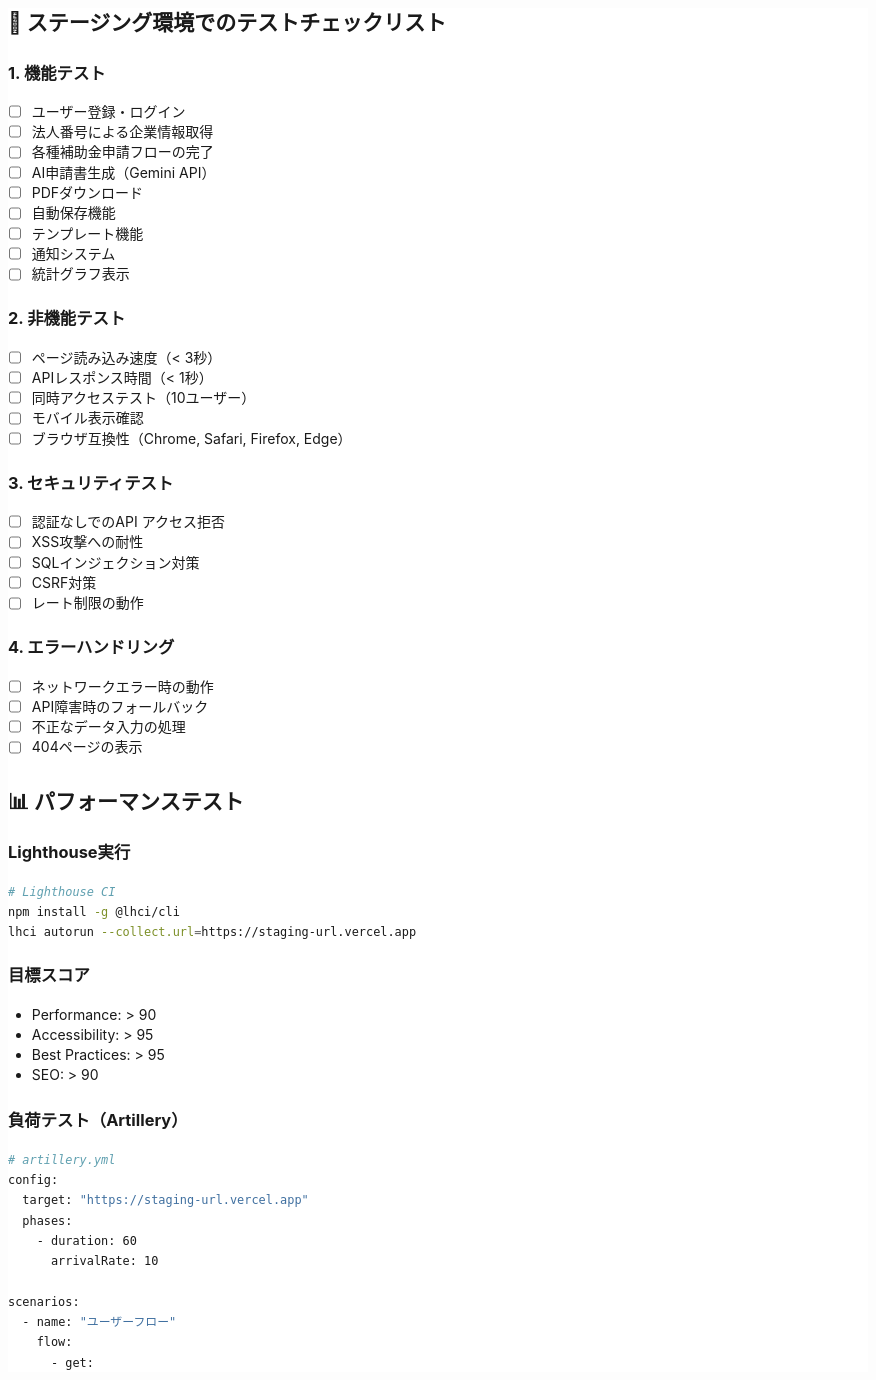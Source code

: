 ## 🧪 ステージング環境でのテストチェックリスト

### 1. 機能テスト
- [ ] ユーザー登録・ログイン
- [ ] 法人番号による企業情報取得
- [ ] 各種補助金申請フローの完了
- [ ] AI申請書生成（Gemini API）
- [ ] PDFダウンロード
- [ ] 自動保存機能
- [ ] テンプレート機能
- [ ] 通知システム
- [ ] 統計グラフ表示

### 2. 非機能テスト
- [ ] ページ読み込み速度（< 3秒）
- [ ] APIレスポンス時間（< 1秒）
- [ ] 同時アクセステスト（10ユーザー）
- [ ] モバイル表示確認
- [ ] ブラウザ互換性（Chrome, Safari, Firefox, Edge）

### 3. セキュリティテスト
- [ ] 認証なしでのAPI アクセス拒否
- [ ] XSS攻撃への耐性
- [ ] SQLインジェクション対策
- [ ] CSRF対策
- [ ] レート制限の動作

### 4. エラーハンドリング
- [ ] ネットワークエラー時の動作
- [ ] API障害時のフォールバック
- [ ] 不正なデータ入力の処理
- [ ] 404ページの表示

## 📊 パフォーマンステスト

### Lighthouse実行
```bash
# Lighthouse CI
npm install -g @lhci/cli
lhci autorun --collect.url=https://staging-url.vercel.app
```

### 目標スコア
- Performance: > 90
- Accessibility: > 95
- Best Practices: > 95
- SEO: > 90

### 負荷テスト（Artillery）
```bash
# artillery.yml
config:
  target: "https://staging-url.vercel.app"
  phases:
    - duration: 60
      arrivalRate: 10
      
scenarios:
  - name: "ユーザーフロー"
    flow:
      - get:
```